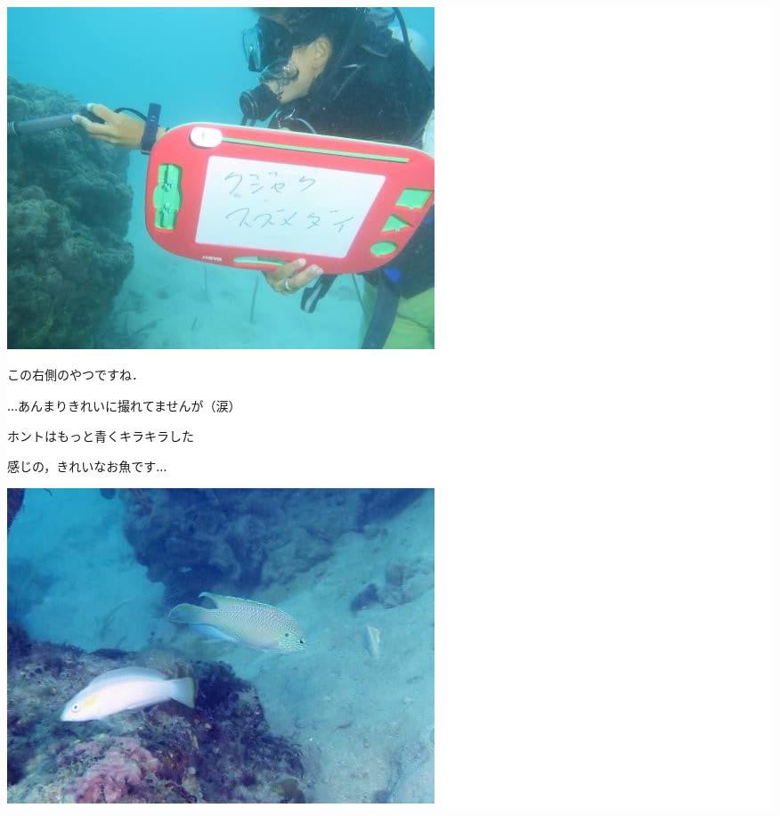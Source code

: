


![207bdde3071f8c2e5af48d2c96766233.jpg](images/207bdde3071f8c2e5af48d2c96766233.jpg)







この右側のやつですね．


…あんまりきれいに撮れてませんが（涙）


ホントはもっと青くキラキラした


感じの，きれいなお魚です…




![cec2cb09b2763bcbf4c37449b6d778c7.jpg](images/cec2cb09b2763bcbf4c37449b6d778c7.jpg)
